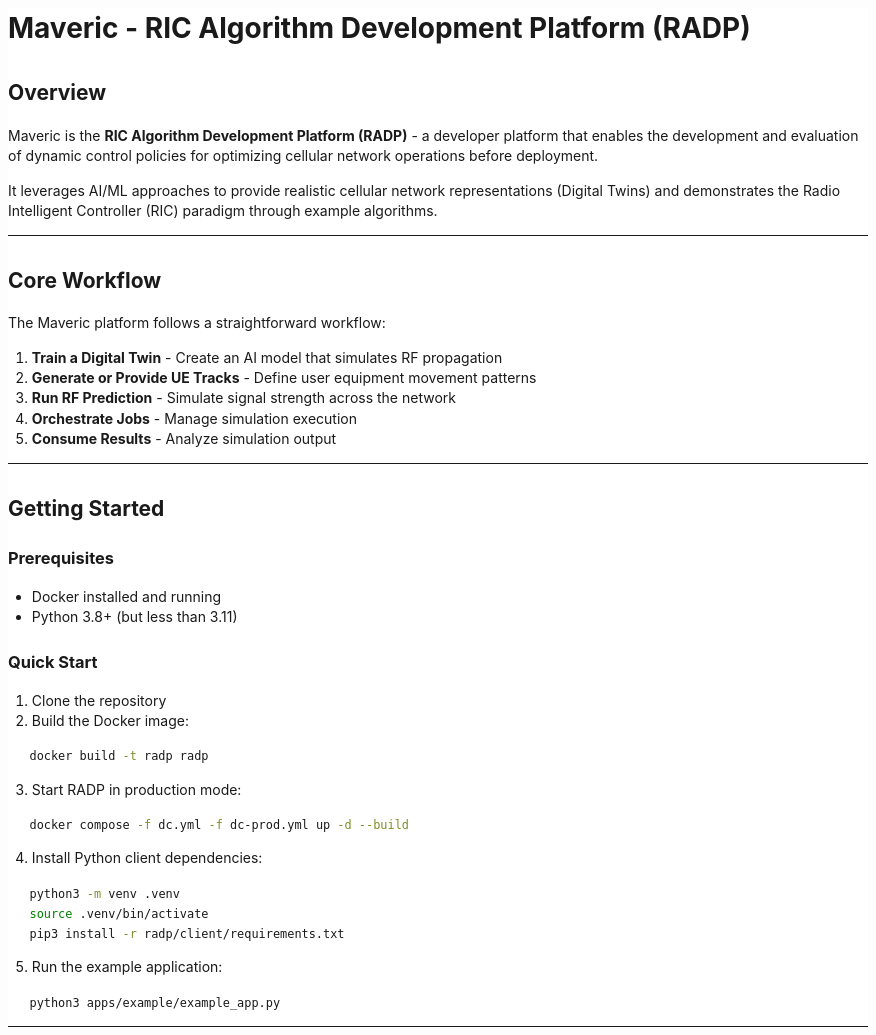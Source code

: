 # Maveric - RIC Algorithm Development Platform (RADP)

## Overview

Maveric is the **RIC Algorithm Development Platform (RADP)** - a developer platform that enables the development and evaluation of dynamic control policies for optimizing cellular network operations before deployment.

It leverages AI/ML approaches to provide realistic cellular network representations (Digital Twins) and demonstrates the Radio Intelligent Controller (RIC) paradigm through example algorithms.

---

## Core Workflow

The Maveric platform follows a straightforward workflow:

1. **Train a Digital Twin** - Create an AI model that simulates RF propagation
2. **Generate or Provide UE Tracks** - Define user equipment movement patterns
3. **Run RF Prediction** - Simulate signal strength across the network
4. **Orchestrate Jobs** - Manage simulation execution
5. **Consume Results** - Analyze simulation output

---

## Getting Started

### Prerequisites

- Docker installed and running
- Python 3.8+ (but less than 3.11)

### Quick Start

1. Clone the repository
2. Build the Docker image:
```bash
   docker build -t radp radp
```

3. Start RADP in production mode:
```bash
   docker compose -f dc.yml -f dc-prod.yml up -d --build
```

4. Install Python client dependencies:
```bash
   python3 -m venv .venv
   source .venv/bin/activate
   pip3 install -r radp/client/requirements.txt
```

5. Run the example application:
```bash
   python3 apps/example/example_app.py
```

---